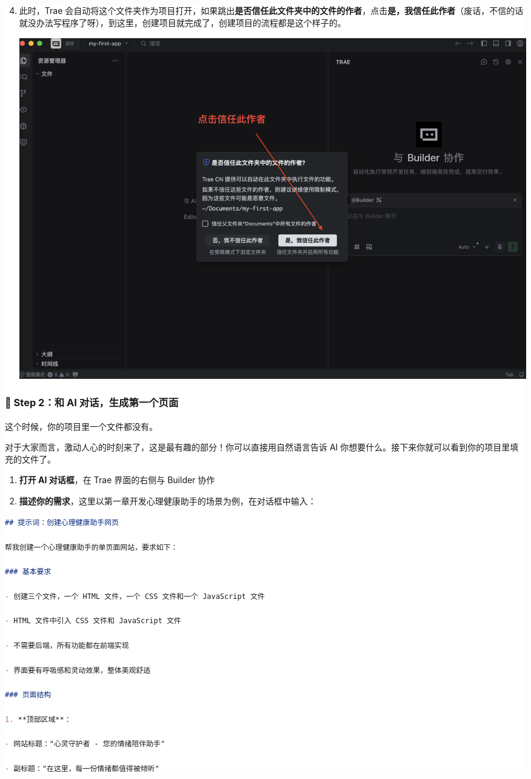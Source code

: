 4. 此时，Trae 会自动将这个文件夹作为项目打开，如果跳出**是否信任此文件夹中的文件的作者**，点击**是，我信任此作者**（废话，不信的话就没办法写程序了呀），到这里，创建项目就完成了，创建项目的流程都是这个样子的。

   ![信任此作者](../../assets/trustit.png)

### 🎨 Step 2：和 AI 对话，生成第一个页面

这个时候，你的项目里一个文件都没有。

对于大家而言，激动人心的时刻来了，这是最有趣的部分！你可以直接用自然语言告诉 AI 你想要什么。接下来你就可以看到你的项目里填充的文件了。

1. **打开 AI 对话框**，在 Trae 界面的右侧与 Builder 协作

2. **描述你的需求**，这里以第一章开发心理健康助手的场景为例，在对话框中输入：

```markdown
## 提示词：创建心理健康助手网页

帮我创建一个心理健康助手的单页面网站，要求如下：

### 基本要求

- 创建三个文件，一个 HTML 文件，一个 CSS 文件和一个 JavaScript 文件

- HTML 文件中引入 CSS 文件和 JavaScript 文件

- 不需要后端，所有功能都在前端实现

- 界面要有呼吸感和灵动效果，整体美观舒适

### 页面结构

1. **顶部区域**：

- 网站标题："心灵守护者 - 您的情绪陪伴助手"

- 副标题："在这里，每一份情绪都值得被倾听"
```